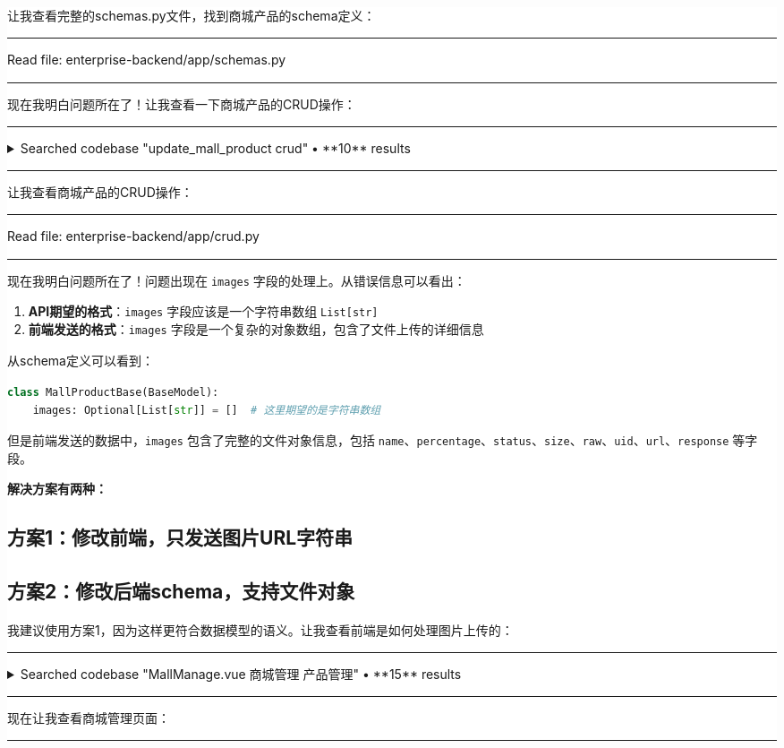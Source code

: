 
让我查看完整的schemas.py文件，找到商城产品的schema定义：


---

Read file: enterprise-backend/app/schemas.py

---

现在我明白问题所在了！让我查看一下商城产品的CRUD操作：


---

<details><summary>Searched codebase "update_mall_product crud" • **10** results</summary></details>

---

让我查看商城产品的CRUD操作：


---

Read file: enterprise-backend/app/crud.py

---

现在我明白问题所在了！问题出现在 `images` 字段的处理上。从错误信息可以看出：

1. **API期望的格式**：`images` 字段应该是一个字符串数组 `List[str]`
2. **前端发送的格式**：`images` 字段是一个复杂的对象数组，包含了文件上传的详细信息

从schema定义可以看到：
```python
class MallProductBase(BaseModel):
    images: Optional[List[str]] = []  # 这里期望的是字符串数组
```

但是前端发送的数据中，`images` 包含了完整的文件对象信息，包括 `name`、`percentage`、`status`、`size`、`raw`、`uid`、`url`、`response` 等字段。

**解决方案有两种：**

## 方案1：修改前端，只发送图片URL字符串
## 方案2：修改后端schema，支持文件对象

我建议使用方案1，因为这样更符合数据模型的语义。让我查看前端是如何处理图片上传的：


---

<details><summary>Searched codebase "MallManage.vue 商城管理 产品管理" • **15** results</summary></details>

---

现在让我查看商城管理页面：


---
